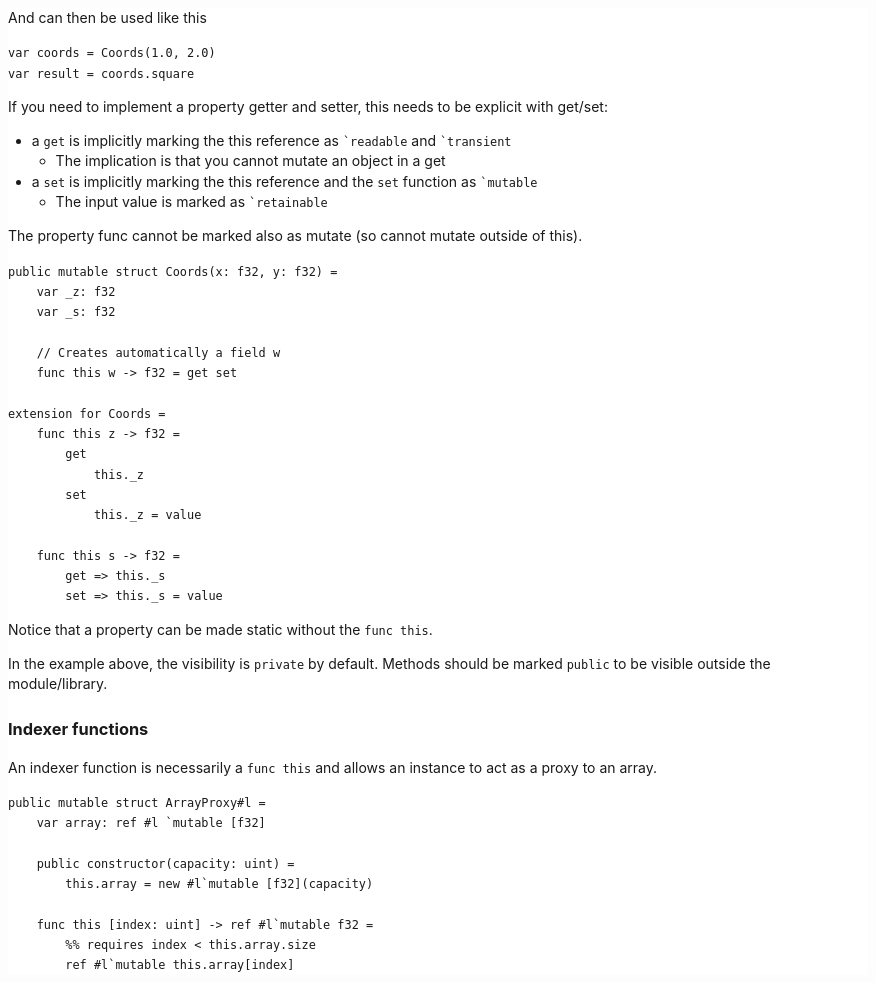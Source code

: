 And can then be used like this

```stark
var coords = Coords(1.0, 2.0)
var result = coords.square
```

If you need to implement a property getter and setter, this needs to be explicit with get/set:

- a `get` is implicitly marking the this reference as `` `readable `` and `` `transient ``
  - The implication is that you cannot mutate an object in a get
- a `set` is implicitly marking the this reference and the `set` function as `` `mutable ``
  - The input value is marked as `` `retainable ``

The property func cannot be marked also as mutate (so cannot mutate outside of this).

```stark
public mutable struct Coords(x: f32, y: f32) = 
    var _z: f32
    var _s: f32

    // Creates automatically a field w
    func this w -> f32 = get set

extension for Coords =
    func this z -> f32 =
        get
            this._z
        set
            this._z = value

    func this s -> f32 =
        get => this._s
        set => this._s = value
```

Notice that a property can be made static without the `func this`.

In the example above, the visibility is `private` by default. Methods should be marked `public` to be visible outside the module/library.

### Indexer functions

An indexer function is necessarily a `func this` and allows an instance to act as a proxy to an array.

```stark
public mutable struct ArrayProxy#l = 
    var array: ref #l `mutable [f32]

    public constructor(capacity: uint) =
        this.array = new #l`mutable [f32](capacity)

    func this [index: uint] -> ref #l`mutable f32 =
        %% requires index < this.array.size
        ref #l`mutable this.array[index]
```
